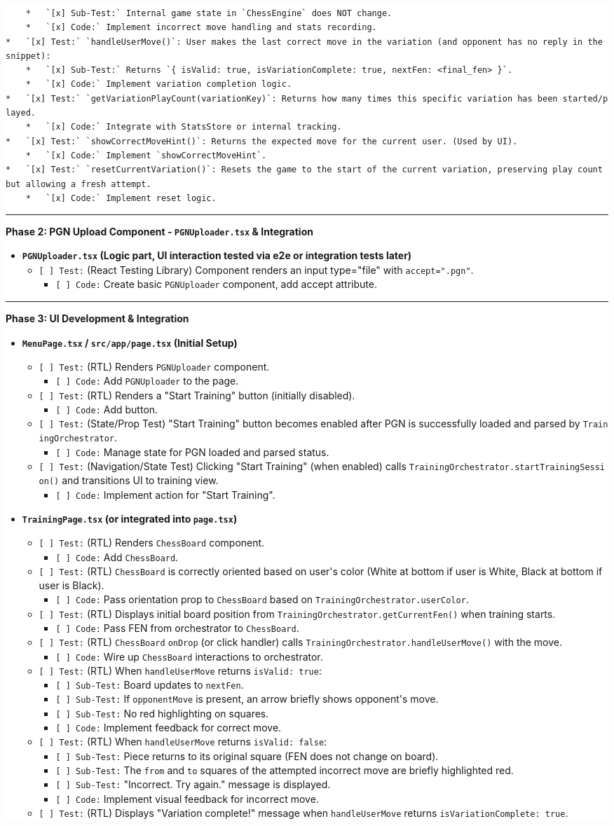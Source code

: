         *   `[x] Sub-Test:` Internal game state in `ChessEngine` does NOT change.
        *   `[x] Code:` Implement incorrect move handling and stats recording.
    *   `[x] Test:` `handleUserMove()`: User makes the last correct move in the variation (and opponent has no reply in the snippet):
        *   `[x] Sub-Test:` Returns `{ isValid: true, isVariationComplete: true, nextFen: <final_fen> }`.
        *   `[x] Code:` Implement variation completion logic.
    *   `[x] Test:` `getVariationPlayCount(variationKey)`: Returns how many times this specific variation has been started/played.
        *   `[x] Code:` Integrate with StatsStore or internal tracking.
    *   `[x] Test:` `showCorrectMoveHint()`: Returns the expected move for the current user. (Used by UI).
        *   `[x] Code:` Implement `showCorrectMoveHint`.
    *   `[x] Test:` `resetCurrentVariation()`: Resets the game to the start of the current variation, preserving play count but allowing a fresh attempt.
        *   `[x] Code:` Implement reset logic.

---

**Phase 2: PGN Upload Component - `PGNUploader.tsx` & Integration**

*   **`PGNUploader.tsx` (Logic part, UI interaction tested via e2e or integration tests later)**
    *   `[ ] Test:` (React Testing Library) Component renders an input type="file" with `accept=".pgn"`.
        *   `[ ] Code:` Create basic `PGNUploader` component, add accept attribute.

---

**Phase 3: UI Development & Integration**

*   **`MenuPage.tsx` / `src/app/page.tsx` (Initial Setup)**
    *   `[ ] Test:` (RTL) Renders `PGNUploader` component.
        *   `[ ] Code:` Add `PGNUploader` to the page.
    *   `[ ] Test:` (RTL) Renders a "Start Training" button (initially disabled).
        *   `[ ] Code:` Add button.
    *   `[ ] Test:` (State/Prop Test) "Start Training" button becomes enabled after PGN is successfully loaded and parsed by `TrainingOrchestrator`.
        *   `[ ] Code:` Manage state for PGN loaded and parsed status.
    *   `[ ] Test:` (Navigation/State Test) Clicking "Start Training" (when enabled) calls `TrainingOrchestrator.startTrainingSession()` and transitions UI to training view.
        *   `[ ] Code:` Implement action for "Start Training".

*   **`TrainingPage.tsx` (or integrated into `page.tsx`)**
    *   `[ ] Test:` (RTL) Renders `ChessBoard` component.
        *   `[ ] Code:` Add `ChessBoard`.
    *   `[ ] Test:` (RTL) `ChessBoard` is correctly oriented based on user's color (White at bottom if user is White, Black at bottom if user is Black).
        *   `[ ] Code:` Pass orientation prop to `ChessBoard` based on `TrainingOrchestrator.userColor`.
    *   `[ ] Test:` (RTL) Displays initial board position from `TrainingOrchestrator.getCurrentFen()` when training starts.
        *   `[ ] Code:` Pass FEN from orchestrator to `ChessBoard`.
    *   `[ ] Test:` (RTL) `ChessBoard` `onDrop` (or click handler) calls `TrainingOrchestrator.handleUserMove()` with the move.
        *   `[ ] Code:` Wire up `ChessBoard` interactions to orchestrator.
    *   `[ ] Test:` (RTL) When `handleUserMove` returns `isValid: true`:
        *   `[ ] Sub-Test:` Board updates to `nextFen`.
        *   `[ ] Sub-Test:` If `opponentMove` is present, an arrow briefly shows opponent's move.
        *   `[ ] Sub-Test:` No red highlighting on squares.
        *   `[ ] Code:` Implement feedback for correct move.
    *   `[ ] Test:` (RTL) When `handleUserMove` returns `isValid: false`:
        *   `[ ] Sub-Test:` Piece returns to its original square (FEN does not change on board).
        *   `[ ] Sub-Test:` The `from` and `to` squares of the attempted incorrect move are briefly highlighted red.
        *   `[ ] Sub-Test:` "Incorrect. Try again." message is displayed.
        *   `[ ] Code:` Implement visual feedback for incorrect move.
    *   `[ ] Test:` (RTL) Displays "Variation complete!" message when `handleUserMove` returns `isVariationComplete: true`.